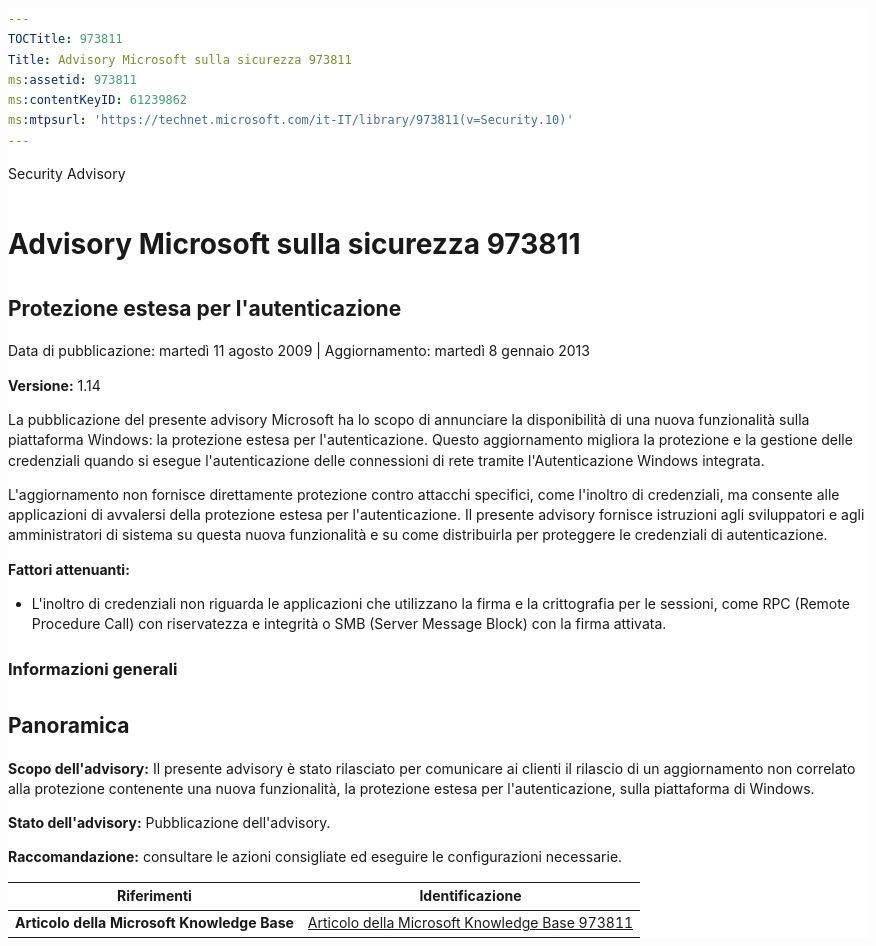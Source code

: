 ```yaml
---
TOCTitle: 973811
Title: Advisory Microsoft sulla sicurezza 973811
ms:assetid: 973811
ms:contentKeyID: 61239862
ms:mtpsurl: 'https://technet.microsoft.com/it-IT/library/973811(v=Security.10)'
---
```


Security Advisory

Advisory Microsoft sulla sicurezza 973811
=========================================

Protezione estesa per l'autenticazione
--------------------------------------

Data di pubblicazione: martedì 11 agosto 2009 | Aggiornamento: martedì 8 gennaio 2013

**Versione:** 1.14

La pubblicazione del presente advisory Microsoft ha lo scopo di annunciare la disponibilità di una nuova funzionalità sulla piattaforma Windows: la protezione estesa per l'autenticazione. Questo aggiornamento migliora la protezione e la gestione delle credenziali quando si esegue l'autenticazione delle connessioni di rete tramite l'Autenticazione Windows integrata.

L'aggiornamento non fornisce direttamente protezione contro attacchi specifici, come l'inoltro di credenziali, ma consente alle applicazioni di avvalersi della protezione estesa per l'autenticazione. Il presente advisory fornisce istruzioni agli sviluppatori e agli amministratori di sistema su questa nuova funzionalità e su come distribuirla per proteggere le credenziali di autenticazione.

**Fattori attenuanti:**

-   L'inoltro di credenziali non riguarda le applicazioni che utilizzano la firma e la crittografia per le sessioni, come RPC (Remote Procedure Call) con riservatezza e integrità o SMB (Server Message Block) con la firma attivata.

### Informazioni generali

Panoramica
----------

<span></span>
**Scopo dell'advisory:** Il presente advisory è stato rilasciato per comunicare ai clienti il rilascio di un aggiornamento non correlato alla protezione contenente una nuova funzionalità, la protezione estesa per l'autenticazione, sulla piattaforma di Windows.

**Stato dell'advisory:** Pubblicazione dell'advisory.

**Raccomandazione:** consultare le azioni consigliate ed eseguire le configurazioni necessarie.

| Riferimenti                                 | Identificazione                                                                          |
|---------------------------------------------|------------------------------------------------------------------------------------------|
| **Articolo della Microsoft Knowledge Base** | [Articolo della Microsoft Knowledge Base 973811](http://support.microsoft.com/kb/973811) |
